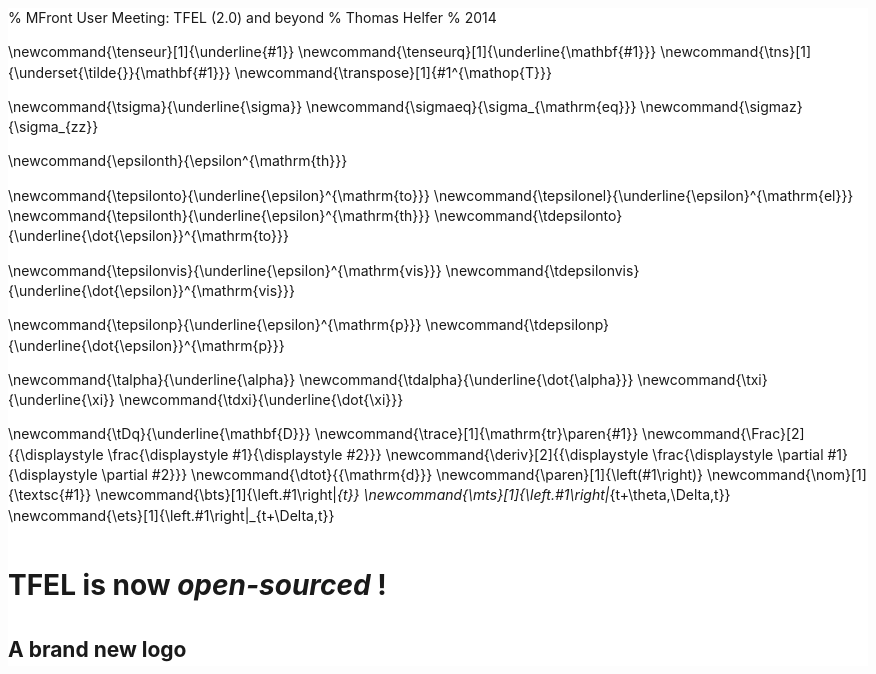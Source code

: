 % MFront User Meeting:
  TFEL \(2.0\) and beyond
% Thomas Helfer
% 2014

\newcommand{\tenseur}[1]{\underline{#1}}
\newcommand{\tenseurq}[1]{\underline{\mathbf{#1}}}
\newcommand{\tns}[1]{\underset{\tilde{}}{\mathbf{#1}}}
\newcommand{\transpose}[1]{#1^{\mathop{T}}}

\newcommand{\tsigma}{\underline{\sigma}}
\newcommand{\sigmaeq}{\sigma_{\mathrm{eq}}}
\newcommand{\sigmaz}{\sigma_{zz}}

\newcommand{\epsilonth}{\epsilon^{\mathrm{th}}}

\newcommand{\tepsilonto}{\underline{\epsilon}^{\mathrm{to}}}
\newcommand{\tepsilonel}{\underline{\epsilon}^{\mathrm{el}}}
\newcommand{\tepsilonth}{\underline{\epsilon}^{\mathrm{th}}}
\newcommand{\tdepsilonto}{\underline{\dot{\epsilon}}^{\mathrm{to}}}

\newcommand{\tepsilonvis}{\underline{\epsilon}^{\mathrm{vis}}}
\newcommand{\tdepsilonvis}{\underline{\dot{\epsilon}}^{\mathrm{vis}}}

\newcommand{\tepsilonp}{\underline{\epsilon}^{\mathrm{p}}}
\newcommand{\tdepsilonp}{\underline{\dot{\epsilon}}^{\mathrm{p}}}

\newcommand{\talpha}{\underline{\alpha}}
\newcommand{\tdalpha}{\underline{\dot{\alpha}}}
\newcommand{\txi}{\underline{\xi}}
\newcommand{\tdxi}{\underline{\dot{\xi}}}

\newcommand{\tDq}{\underline{\mathbf{D}}}
\newcommand{\trace}[1]{\mathrm{tr}\paren{#1}}
\newcommand{\Frac}[2]{{\displaystyle \frac{\displaystyle #1}{\displaystyle #2}}}
\newcommand{\deriv}[2]{{\displaystyle \frac{\displaystyle \partial #1}{\displaystyle \partial #2}}}
\newcommand{\dtot}{{\mathrm{d}}}
\newcommand{\paren}[1]{\left(#1\right)}
\newcommand{\nom}[1]{\textsc{#1}}
\newcommand{\bts}[1]{\left.#1\right|_{t}}
\newcommand{\mts}[1]{\left.#1\right|_{t+\theta\,\Delta\,t}}
\newcommand{\ets}[1]{\left.#1\right|_{t+\Delta\,t}}

# TFEL is now *open-sourced* !

## A brand new logo
